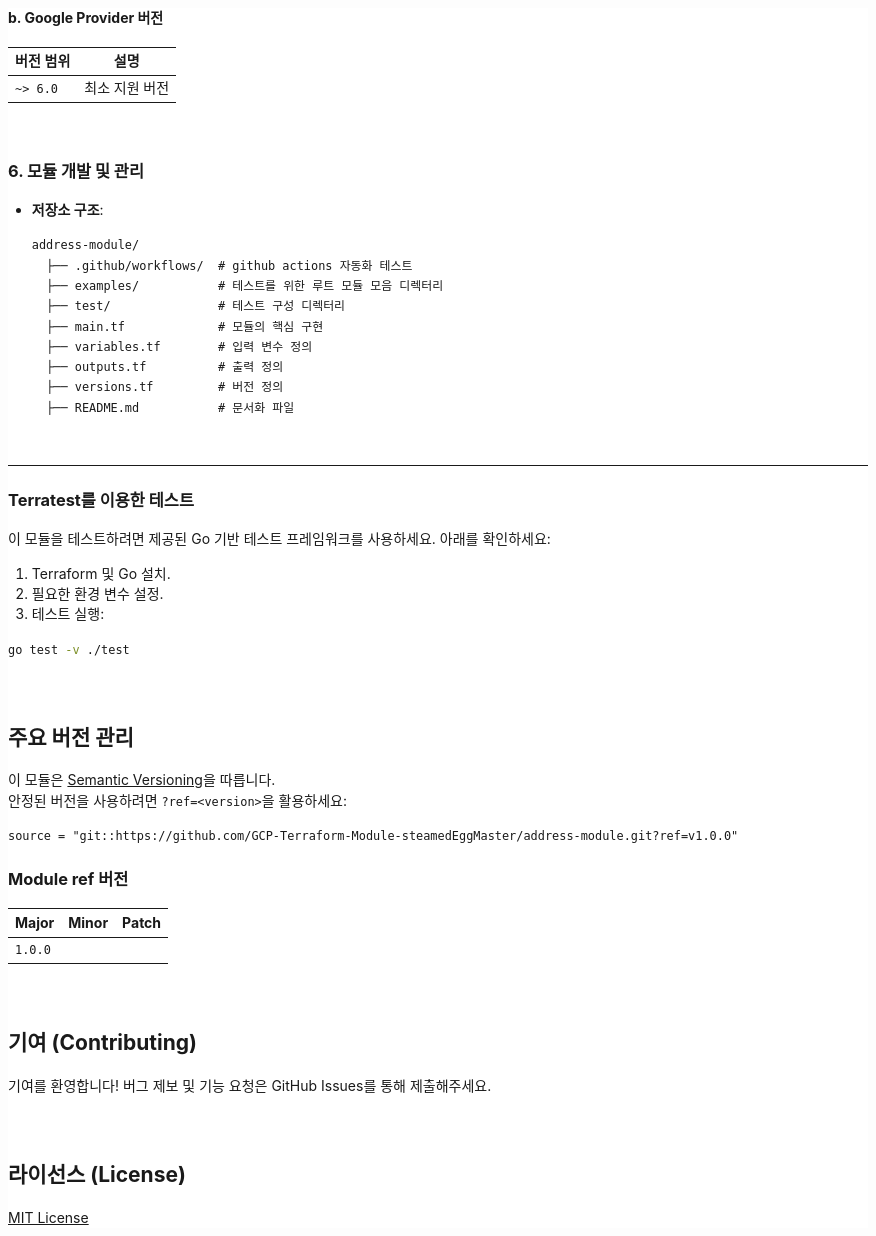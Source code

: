 #### b. Google Provider 버전
| 버전 범위 | 설명                              |
|-----------|-----------------------------------|
| `~> 6.0`  | 최소 지원 버전                   |

<br>

### 6. 모듈 개발 및 관리

- **저장소 구조**:
  ```
  address-module/
    ├── .github/workflows/  # github actions 자동화 테스트
    ├── examples/           # 테스트를 위한 루트 모듈 모음 디렉터리
    ├── test/               # 테스트 구성 디렉터리
    ├── main.tf             # 모듈의 핵심 구현
    ├── variables.tf        # 입력 변수 정의
    ├── outputs.tf          # 출력 정의
    ├── versions.tf         # 버전 정의
    ├── README.md           # 문서화 파일
  ```

<br>

---

### Terratest를 이용한 테스트
이 모듈을 테스트하려면 제공된 Go 기반 테스트 프레임워크를 사용하세요. 아래를 확인하세요:

1. Terraform 및 Go 설치.
2. 필요한 환경 변수 설정.
3. 테스트 실행:
```bash
go test -v ./test
```

<br>

## 주요 버전 관리
이 모듈은 [Semantic Versioning](https://semver.org/)을 따릅니다.  
안정된 버전을 사용하려면 `?ref=<version>`을 활용하세요:

```hcl
source = "git::https://github.com/GCP-Terraform-Module-steamedEggMaster/address-module.git?ref=v1.0.0"
```

### Module ref 버전
| Major | Minor | Patch |
|-----------|-----------|----------|
| `1.0.0`   |    |   |

<br>

## 기여 (Contributing)
기여를 환영합니다! 버그 제보 및 기능 요청은 GitHub Issues를 통해 제출해주세요.

<br>

## 라이선스 (License)
[MIT License](LICENSE)
